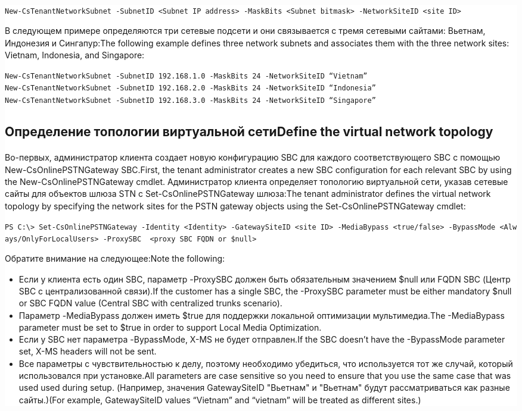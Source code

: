 ```
New-CsTenantNetworkSubnet -SubnetID <Subnet IP address> -MaskBits <Subnet bitmask> -NetworkSiteID <site ID>
```

<span data-ttu-id="5d3cd-204">В следующем примере определяются три сетевые подсети и они связывается с тремя сетевыми сайтами: Вьетнам, Индонезия и Сингапур:</span><span class="sxs-lookup"><span data-stu-id="5d3cd-204">The following example defines three network subnets and associates them with the three network sites:  Vietnam, Indonesia, and Singapore:</span></span>

```
New-CsTenantNetworkSubnet -SubnetID 192.168.1.0 -MaskBits 24 -NetworkSiteID “Vietnam”
New-CsTenantNetworkSubnet -SubnetID 192.168.2.0 -MaskBits 24 -NetworkSiteID “Indonesia”
New-CsTenantNetworkSubnet -SubnetID 192.168.3.0 -MaskBits 24 -NetworkSiteID “Singapore”
```

## <a name="define-the-virtual-network-topology"></a><span data-ttu-id="5d3cd-205">Определение топологии виртуальной сети</span><span class="sxs-lookup"><span data-stu-id="5d3cd-205">Define the virtual network topology</span></span> 

<span data-ttu-id="5d3cd-206">Во-первых, администратор клиента создает новую конфигурацию SBC для каждого соответствующего SBC с помощью New-CsOnlinePSTNGateway SBC.</span><span class="sxs-lookup"><span data-stu-id="5d3cd-206">First, the tenant administrator creates a new SBC configuration for each relevant SBC by using the New-CsOnlinePSTNGateway cmdlet.</span></span>
<span data-ttu-id="5d3cd-207">Администратор клиента определяет топологию виртуальной сети, указав сетевые сайты для объектов шлюза STN с Set-CsOnlinePSTNGateway шлюза:</span><span class="sxs-lookup"><span data-stu-id="5d3cd-207">The tenant administrator defines the virtual network topology by specifying the network sites for the PSTN gateway objects using the Set-CsOnlinePSTNGateway cmdlet:</span></span>

```
PS C:\> Set-CsOnlinePSTNGateway -Identity <Identity> -GatewaySiteID <site ID> -MediaBypass <true/false> -BypassMode <Always/OnlyForLocalUsers> -ProxySBC  <proxy SBC FQDN or $null>
```

<span data-ttu-id="5d3cd-208">Обратите внимание на следующее:</span><span class="sxs-lookup"><span data-stu-id="5d3cd-208">Note the following:</span></span> 
   - <span data-ttu-id="5d3cd-209">Если у клиента есть один SBC, параметр -ProxySBC должен быть обязательным значением $null или FQDN SBC (Центр SBC с централизованной связи).</span><span class="sxs-lookup"><span data-stu-id="5d3cd-209">If the customer has a single SBC, the -ProxySBC parameter must be either mandatory $null or SBC FQDN value (Central SBC with centralized trunks scenario).</span></span>
   - <span data-ttu-id="5d3cd-210">Параметр -MediaBypass должен иметь $true для поддержки локальной оптимизации мультимедиа.</span><span class="sxs-lookup"><span data-stu-id="5d3cd-210">The -MediaBypass parameter must be set to $true in order to support Local Media Optimization.</span></span>
   - <span data-ttu-id="5d3cd-211">Если у SBC нет параметра -BypassMode, X-MS не будет отправлен.</span><span class="sxs-lookup"><span data-stu-id="5d3cd-211">If the SBC doesn’t have the -BypassMode parameter set, X-MS headers will not be sent.</span></span> 
   - <span data-ttu-id="5d3cd-212">Все параметры с чувствительностью к делу, поэтому необходимо убедиться, что используется тот же случай, который использовался при установке.</span><span class="sxs-lookup"><span data-stu-id="5d3cd-212">All parameters are case sensitive so you need to ensure that you use the same case that was used used during setup.</span></span>  <span data-ttu-id="5d3cd-213">(Например, значения GatewaySiteID "Вьетнам" и "Вьетнам" будут рассматриваться как разные сайты.)</span><span class="sxs-lookup"><span data-stu-id="5d3cd-213">(For example, GatewaySiteID values “Vietnam” and “vietnam” will be treated as different sites.)</span></span>
